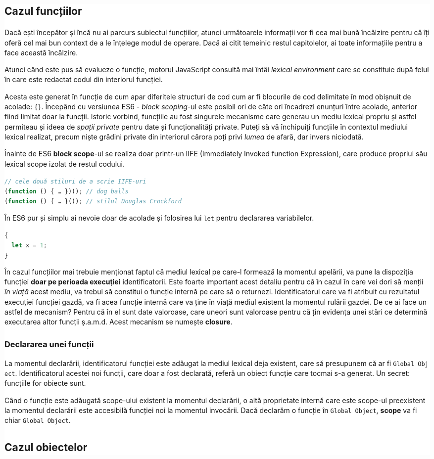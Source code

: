 ## Cazul funcțiilor

Dacă ești începător și încă nu ai parcurs subiectul funcțiilor, atunci următoarele informații vor fi cea mai bună încălzire pentru că îți oferă cel mai bun context de a le înțelege modul de operare. Dacă ai citit temeinic restul capitolelor, ai toate informațiile pentru a face această încălzire.

Atunci când este pus să evalueze o funcție, motorul JavaScript consultă mai întâi *lexical environment* care se constituie după felul în care este redactat codul din interiorul funcției.

Acesta este generat în funcție de cum apar diferitele structuri de cod cum ar fi blocurile de cod delimitate în mod obișnuit de acolade: `{}`. Începând cu versiunea ES6 - *block scoping*-ul este posibil ori de câte ori încadrezi enunțuri între acolade, anterior fiind limitat doar la funcții. Istoric vorbind, funcțiile au fost singurele mecanisme care generau un mediu lexical propriu și astfel permiteau și ideea de *spații private* pentru date și funcționalități private. Puteți să vă închipuiți funcțiile în contextul mediului lexical realizat, precum niște grădini private din interiorul cărora poți privi *lumea* de afară, dar invers niciodată.

Înainte de ES6 **block scope**-ul se realiza doar printr-un IIFE (Immediately Invoked function Expression), care produce propriul său lexical scope izolat de restul codului.

```javascript
// cele două stiluri de a scrie IIFE-uri
(function () { … })(); // dog balls
(function () { … }()); // stilul Douglas Crockford
```

În ES6 pur și simplu ai nevoie doar de acolade și folosirea lui `let` pentru declararea variabilelor.

```javascript
{
  let x = 1;
}
```

În cazul funcțiilor mai trebuie menționat faptul că mediul lexical pe care-l formează la momentul apelării, va pune la dispoziția funcției **doar pe perioada execuției** identificatorii. Este foarte important acest detaliu pentru că în cazul în care vei dori să menții *în viață* acest mediu, va trebui să constitui o funcție internă pe care să o returnezi. Identificatorul care va fi atribuit cu rezultatul execuției funcției gazdă, va fi acea funcție internă care va ține în viață mediul existent la momentul rulării gazdei. De ce ai face un astfel de mecanism? Pentru că în el sunt date valoroase, care uneori sunt valoroase pentru că țin evidența unei stări ce determină executarea altor funcții ș.a.m.d. Acest mecanism se numește **closure**.

### Declararea unei funcții

La momentul declarării, identificatorul funcției este adăugat la mediul lexical deja existent, care să presupunem că ar fi `Global Object`. Identificatorul acestei noi funcții, care doar a fost declarată, referă un obiect funcție care tocmai s-a generat. Un secret: funcțiile for obiecte sunt.

Când o funcție este adăugată scope-ului existent la momentul declarării, o altă proprietate internă care este scope-ul preexistent la momentul declarării este accesibilă funcției noi la momentul invocării. Dacă declarăm o funcție în `Global Object`, **scope** va fi chiar `Global Object`.

## Cazul obiectelor
